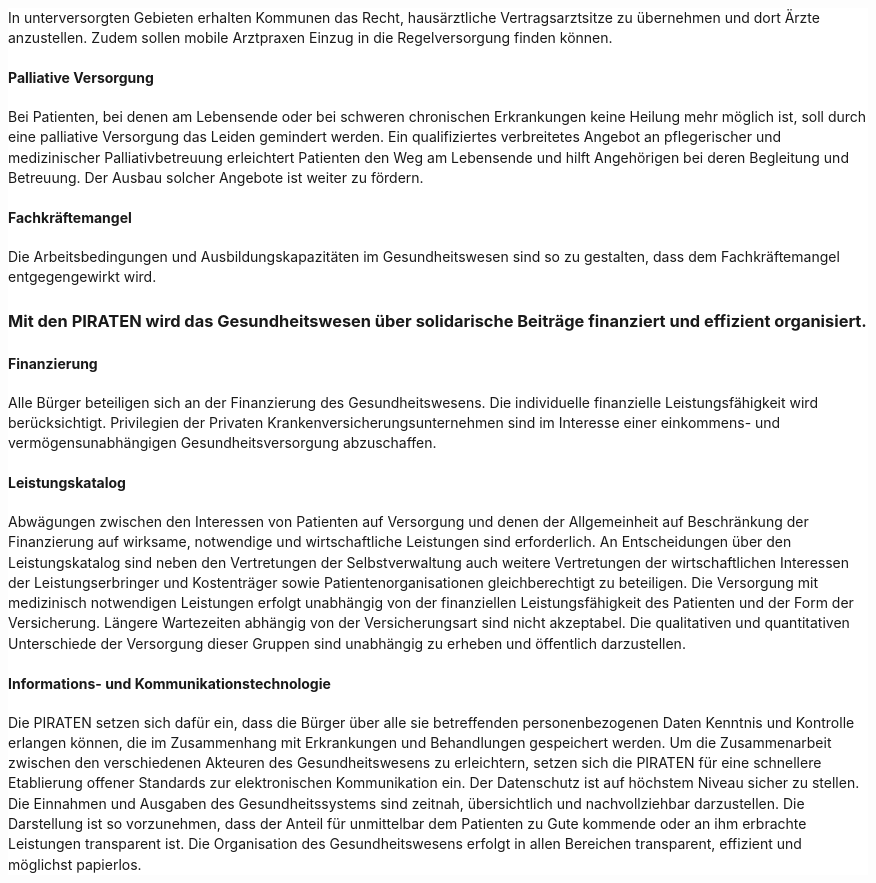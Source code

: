 In unterversorgten Gebieten erhalten Kommunen das Recht, hausärztliche
Vertragsarztsitze zu übernehmen und dort Ärzte anzustellen. Zudem sollen
mobile Arztpraxen Einzug in die Regelversorgung finden können.

#### Palliative Versorgung

Bei Patienten, bei denen am Lebensende oder bei schweren chronischen
Erkrankungen keine Heilung mehr möglich ist, soll durch eine palliative
Versorgung das Leiden gemindert werden. Ein qualifiziertes verbreitetes
Angebot an pflegerischer und medizinischer Palliativbetreuung
erleichtert Patienten den Weg am Lebensende und hilft Angehörigen bei
deren Begleitung und Betreuung. Der Ausbau solcher Angebote ist weiter
zu fördern.

#### Fachkräftemangel

Die Arbeitsbedingungen und Ausbildungskapazitäten im Gesundheitswesen
sind so zu gestalten, dass dem Fachkräftemangel entgegengewirkt wird.


### Mit den PIRATEN wird das Gesundheitswesen über solidarische Beiträge finanziert und effizient organisiert.

#### Finanzierung

Alle Bürger beteiligen sich an der Finanzierung des Gesundheitswesens.
Die individuelle finanzielle Leistungsfähigkeit wird berücksichtigt.
Privilegien der Privaten Krankenversicherungsunternehmen sind im
Interesse einer einkommens- und vermögensunabhängigen
Gesundheitsversorgung abzuschaffen.

#### Leistungskatalog

Abwägungen zwischen den Interessen von Patienten auf Versorgung und
denen der Allgemeinheit auf Beschränkung der Finanzierung auf wirksame,
notwendige und wirtschaftliche Leistungen sind erforderlich. An
Entscheidungen über den Leistungskatalog sind neben den Vertretungen der
Selbstverwaltung auch weitere Vertretungen der wirtschaftlichen
Interessen der Leistungserbringer und Kostenträger sowie
Patientenorganisationen gleichberechtigt zu beteiligen. Die Versorgung
mit medizinisch notwendigen Leistungen erfolgt unabhängig von der
finanziellen Leistungsfähigkeit des Patienten und der Form der
Versicherung. Längere Wartezeiten abhängig von der Versicherungsart sind
nicht akzeptabel. Die qualitativen und quantitativen Unterschiede der
Versorgung dieser Gruppen sind unabhängig zu erheben und öffentlich
darzustellen.

#### Informations- und Kommunikationstechnologie

Die PIRATEN setzen sich dafür ein, dass die Bürger über alle sie
betreffenden personenbezogenen Daten Kenntnis und Kontrolle erlangen
können, die im Zusammenhang mit Erkrankungen und Behandlungen
gespeichert werden. Um die Zusammenarbeit zwischen den verschiedenen
Akteuren des Gesundheitswesens zu erleichtern, setzen sich die PIRATEN
für eine schnellere Etablierung offener Standards zur elektronischen
Kommunikation ein. Der Datenschutz ist auf höchstem Niveau sicher zu
stellen. Die Einnahmen und Ausgaben des Gesundheitssystems sind zeitnah,
übersichtlich und nachvollziehbar darzustellen. Die Darstellung ist so
vorzunehmen, dass der Anteil für unmittelbar dem Patienten zu Gute
kommende oder an ihm erbrachte Leistungen transparent ist. Die
Organisation des Gesundheitswesens erfolgt in allen Bereichen
transparent, effizient und möglichst papierlos.
